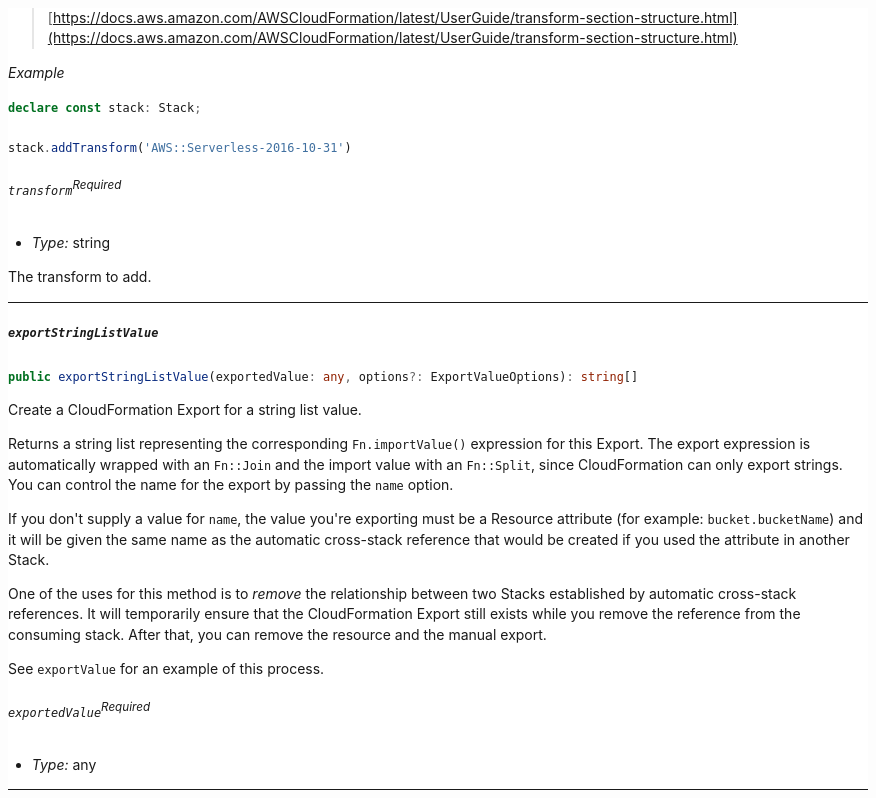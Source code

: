 > [https://docs.aws.amazon.com/AWSCloudFormation/latest/UserGuide/transform-section-structure.html](https://docs.aws.amazon.com/AWSCloudFormation/latest/UserGuide/transform-section-structure.html)

*Example*

```typescript
declare const stack: Stack;

stack.addTransform('AWS::Serverless-2016-10-31')
```


###### `transform`<sup>Required</sup> <a name="transform" id="@gammarers/aws-log-stream-event-notification-stack.LogStreamEventNotificationStack.addTransform.parameter.transform"></a>

- *Type:* string

The transform to add.

---

##### `exportStringListValue` <a name="exportStringListValue" id="@gammarers/aws-log-stream-event-notification-stack.LogStreamEventNotificationStack.exportStringListValue"></a>

```typescript
public exportStringListValue(exportedValue: any, options?: ExportValueOptions): string[]
```

Create a CloudFormation Export for a string list value.

Returns a string list representing the corresponding `Fn.importValue()`
expression for this Export. The export expression is automatically wrapped with an
`Fn::Join` and the import value with an `Fn::Split`, since CloudFormation can only
export strings. You can control the name for the export by passing the `name` option.

If you don't supply a value for `name`, the value you're exporting must be
a Resource attribute (for example: `bucket.bucketName`) and it will be
given the same name as the automatic cross-stack reference that would be created
if you used the attribute in another Stack.

One of the uses for this method is to *remove* the relationship between
two Stacks established by automatic cross-stack references. It will
temporarily ensure that the CloudFormation Export still exists while you
remove the reference from the consuming stack. After that, you can remove
the resource and the manual export.

See `exportValue` for an example of this process.

###### `exportedValue`<sup>Required</sup> <a name="exportedValue" id="@gammarers/aws-log-stream-event-notification-stack.LogStreamEventNotificationStack.exportStringListValue.parameter.exportedValue"></a>

- *Type:* any

---
